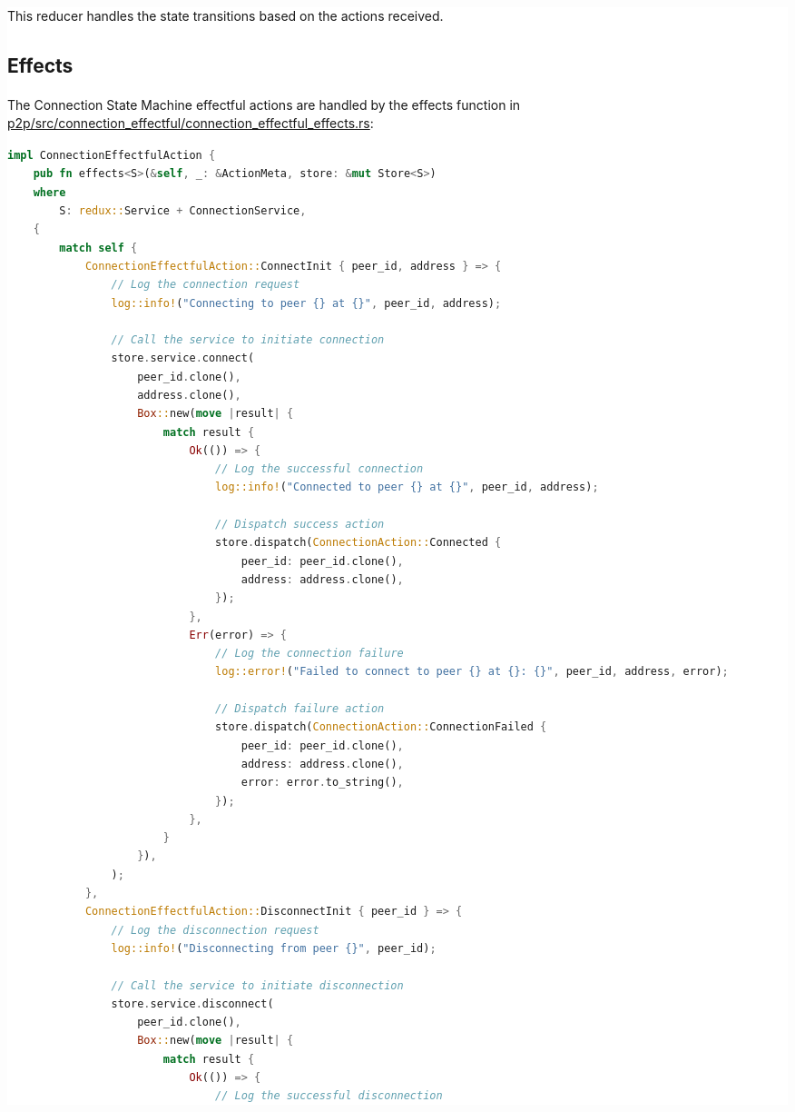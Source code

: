 ```rust
```

This reducer handles the state transitions based on the actions received.

## Effects

The Connection State Machine effectful actions are handled by the effects function in [p2p/src/connection_effectful/connection_effectful_effects.rs](../../../p2p/src/connection_effectful/connection_effectful_effects.rs):

```rust
impl ConnectionEffectfulAction {
    pub fn effects<S>(&self, _: &ActionMeta, store: &mut Store<S>)
    where
        S: redux::Service + ConnectionService,
    {
        match self {
            ConnectionEffectfulAction::ConnectInit { peer_id, address } => {
                // Log the connection request
                log::info!("Connecting to peer {} at {}", peer_id, address);

                // Call the service to initiate connection
                store.service.connect(
                    peer_id.clone(),
                    address.clone(),
                    Box::new(move |result| {
                        match result {
                            Ok(()) => {
                                // Log the successful connection
                                log::info!("Connected to peer {} at {}", peer_id, address);

                                // Dispatch success action
                                store.dispatch(ConnectionAction::Connected {
                                    peer_id: peer_id.clone(),
                                    address: address.clone(),
                                });
                            },
                            Err(error) => {
                                // Log the connection failure
                                log::error!("Failed to connect to peer {} at {}: {}", peer_id, address, error);

                                // Dispatch failure action
                                store.dispatch(ConnectionAction::ConnectionFailed {
                                    peer_id: peer_id.clone(),
                                    address: address.clone(),
                                    error: error.to_string(),
                                });
                            },
                        }
                    }),
                );
            },
            ConnectionEffectfulAction::DisconnectInit { peer_id } => {
                // Log the disconnection request
                log::info!("Disconnecting from peer {}", peer_id);

                // Call the service to initiate disconnection
                store.service.disconnect(
                    peer_id.clone(),
                    Box::new(move |result| {
                        match result {
                            Ok(()) => {
                                // Log the successful disconnection
```